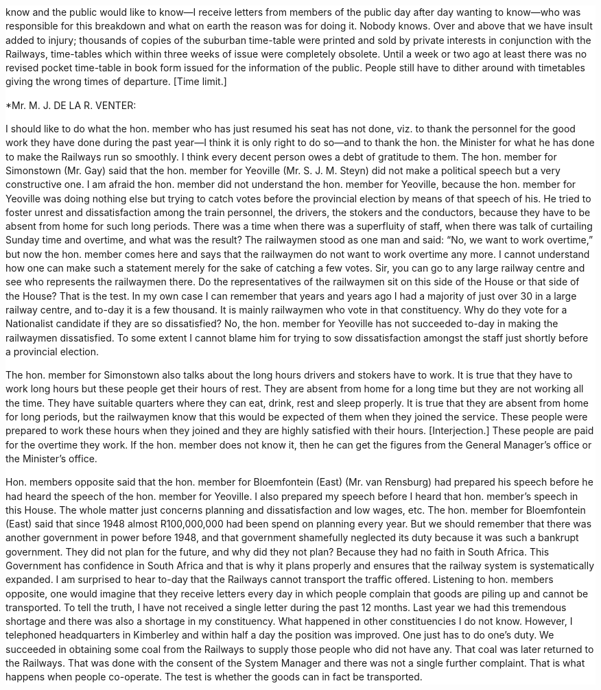 know and the public would like to know&#x2014;I receive letters from members of the public day after day wanting to know&#x2014;who was responsible for this breakdown and what on earth the reason was for doing it. Nobody knows. Over and above that we have insult added to injury; thousands of copies of the suburban time-table were printed and sold by private interests in conjunction with the Railways, time-tables which within three weeks of issue were completely obsolete. Until a week or two ago at least there was no revised pocket time-table in book form issued for the information of the public. People still have to dither around with timetables giving the wrong times of departure. [Time limit.]</p>

</speech>

<speech by="#venter">

<from>*Mr. <person refersTo="hansard_za">M. J. DE LA R. VENTER</person>:</from>

<p>I should like to do what the hon. member who has just resumed his seat has not done, viz. to thank the personnel for the good work they have done during the past year&#x2014;I think it is only right to do so&#x2014;and to thank the hon. the Minister for what he has done to make the Railways run so smoothly. I think every decent person owes a debt of gratitude to them. The hon. member for Simonstown (Mr. Gay) said that the hon. member for Yeoville (Mr. S. J. M. Steyn) did not make a political speech but a very constructive one. I am afraid the hon. member did not understand the hon. member for Yeoville, because the hon. member for Yeoville was doing nothing else but trying to catch votes before the provincial election by means of that speech of his. He tried to foster unrest and dissatisfaction among the train personnel, the drivers, the stokers and the conductors, because they have to be absent from home for such long periods. There was a time when there was a superfluity of staff, when there was talk of curtailing Sunday time and overtime, and what was the result? The railwaymen stood as one man and said: &#x201C;No, we want to work overtime,&#x201D; but now the hon. member comes here and says that the railwaymen do not want to work overtime any more. I cannot understand how one can make such a statement merely for the sake of catching a few votes. Sir, you can go to any large railway centre and see who represents the railwaymen there. Do the representatives of the railwaymen sit on this side of the House or that side of the House? That is the test. In my own case I can remember that years and years ago I had a majority of just over 30 in a large railway centre, and to-day it is a few thousand. It is mainly railwaymen who vote in that constituency. Why do they vote for a Nationalist candidate if they are so dissatisfied? No, the hon. member for Yeoville has not succeeded to-day in making the railwaymen dissatisfied. To some extent I cannot blame him for trying to sow dissatisfaction amongst the staff just shortly before a provincial election.</p>

<p>The hon. member for Simonstown also talks about the long hours drivers and stokers have to work. It is true that they have to work long hours but these people get their hours of rest. They are absent from home for a long time but they are not working all the time. They have suitable quarters where they can eat, drink, rest and sleep properly. It is true that they are absent from home for long periods, but the railwaymen know that this would be expected of them when they joined the service. These people were prepared to work these hours when they joined and they are highly satisfied with their hours. [Interjection.] These people are paid for the overtime they work. If the hon. member does not know it, then he can get the figures from the General Manager&#x2019;s office or the Minister&#x2019;s office.</p>

<p>Hon. members opposite said that the hon. member for Bloemfontein (East) (Mr. van Rensburg) had prepared his speech before he had heard the speech of the hon. member for Yeoville. I also prepared my speech before I heard that hon. member&#x2019;s speech in this House. The whole matter just concerns planning and dissatisfaction and low wages, etc. The hon. member for Bloemfontein (East) said that since 1948 almost R100,000,000 had been spend on planning every year. But we should remember that there was another government in power before 1948, and that government shamefully neglected its duty because it was such a bankrupt government. They did not plan for the future, and why did they not plan? Because they had no faith in South Africa. This Government has confidence in South Africa and that is why it plans properly and ensures that the railway system is systematically expanded. I am surprised to hear to-day that the Railways cannot transport the traffic offered. Listening to hon. members opposite, one would imagine that they receive letters every day in which people complain that goods are piling up and cannot be transported. To tell the truth, I have not received a single letter during the past 12 months. Last year we had this tremendous shortage and there was also a shortage in my constituency. What happened in other constituencies I do not know. However, I telephoned headquarters in Kimberley and within half a day the position was improved. One just has to do one&#x2019;s duty. We succeeded in obtaining some coal from the Railways to supply those people who did not have any. That coal was later returned to the Railways. That was done with the consent of the System Manager and there was not a single further complaint. That is what happens when people co-operate. The test is whether the goods can in fact be transported.</p>
